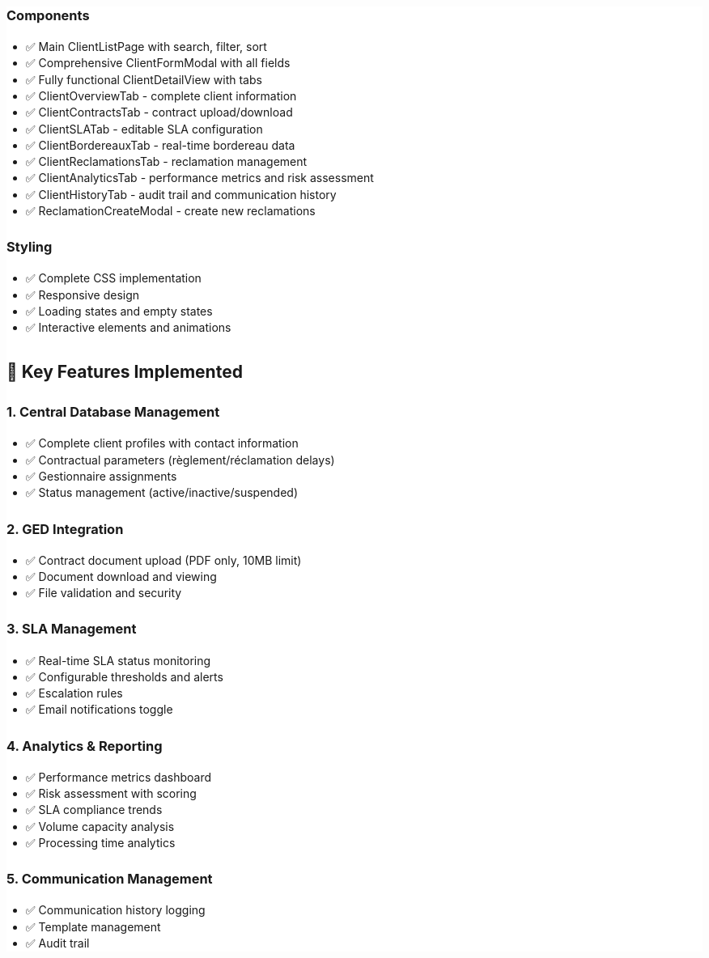 ### Components
- ✅ Main ClientListPage with search, filter, sort
- ✅ Comprehensive ClientFormModal with all fields
- ✅ Fully functional ClientDetailView with tabs
- ✅ ClientOverviewTab - complete client information
- ✅ ClientContractsTab - contract upload/download
- ✅ ClientSLATab - editable SLA configuration
- ✅ ClientBordereauxTab - real-time bordereau data
- ✅ ClientReclamationsTab - reclamation management
- ✅ ClientAnalyticsTab - performance metrics and risk assessment
- ✅ ClientHistoryTab - audit trail and communication history
- ✅ ReclamationCreateModal - create new reclamations

### Styling
- ✅ Complete CSS implementation
- ✅ Responsive design
- ✅ Loading states and empty states
- ✅ Interactive elements and animations

## 🎯 Key Features Implemented

### 1. Central Database Management
- ✅ Complete client profiles with contact information
- ✅ Contractual parameters (règlement/réclamation delays)
- ✅ Gestionnaire assignments
- ✅ Status management (active/inactive/suspended)

### 2. GED Integration
- ✅ Contract document upload (PDF only, 10MB limit)
- ✅ Document download and viewing
- ✅ File validation and security

### 3. SLA Management
- ✅ Real-time SLA status monitoring
- ✅ Configurable thresholds and alerts
- ✅ Escalation rules
- ✅ Email notifications toggle

### 4. Analytics & Reporting
- ✅ Performance metrics dashboard
- ✅ Risk assessment with scoring
- ✅ SLA compliance trends
- ✅ Volume capacity analysis
- ✅ Processing time analytics

### 5. Communication Management
- ✅ Communication history logging
- ✅ Template management
- ✅ Audit trail
